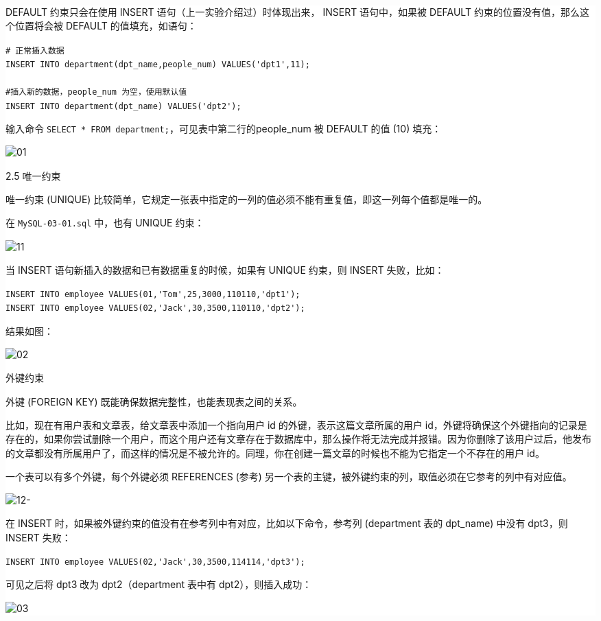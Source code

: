DEFAULT 约束只会在使用 INSERT 语句（上一实验介绍过）时体现出来， INSERT 语句中，如果被 DEFAULT 约束的位置没有值，那么这个位置将会被 DEFAULT 的值填充，如语句：

```
# 正常插入数据
INSERT INTO department(dpt_name,people_num) VALUES('dpt1',11);

#插入新的数据，people_num 为空，使用默认值
INSERT INTO department(dpt_name) VALUES('dpt2');  
```

输入命令 `SELECT * FROM department;`，可见表中第二行的people_num 被 DEFAULT 的值 (10) 填充：

![01](https://doc.shiyanlou.com/MySQL/sql-03-01.png/wm)

2.5 唯一约束



唯一约束 (UNIQUE) 比较简单，它规定一张表中指定的一列的值必须不能有重复值，即这一列每个值都是唯一的。

在 `MySQL-03-01.sql` 中，也有 UNIQUE 约束：

![11](https://doc.shiyanlou.com/MySQL/sql-03-11.png/wm)

当 INSERT 语句新插入的数据和已有数据重复的时候，如果有 UNIQUE 约束，则 INSERT 失败，比如：

```
INSERT INTO employee VALUES(01,'Tom',25,3000,110110,'dpt1');
INSERT INTO employee VALUES(02,'Jack',30,3500,110110,'dpt2'); 
```

结果如图：

![02](https://doc.shiyanlou.com/MySQL/sql-03-02.png/wm)

外键约束



外键 (FOREIGN KEY) 既能确保数据完整性，也能表现表之间的关系。

比如，现在有用户表和文章表，给文章表中添加一个指向用户 id 的外键，表示这篇文章所属的用户 id，外键将确保这个外键指向的记录是存在的，如果你尝试删除一个用户，而这个用户还有文章存在于数据库中，那么操作将无法完成并报错。因为你删除了该用户过后，他发布的文章都没有所属用户了，而这样的情况是不被允许的。同理，你在创建一篇文章的时候也不能为它指定一个不存在的用户 id。

一个表可以有多个外键，每个外键必须 REFERENCES (参考) 另一个表的主键，被外键约束的列，取值必须在它参考的列中有对应值。

![12-](https://doc.shiyanlou.com/1sql-03-12-.png/wm)

在 INSERT 时，如果被外键约束的值没有在参考列中有对应，比如以下命令，参考列 (department 表的 dpt_name) 中没有 dpt3，则 INSERT 失败：

```
INSERT INTO employee VALUES(02,'Jack',30,3500,114114,'dpt3');
```

可见之后将 dpt3 改为 dpt2（department 表中有 dpt2），则插入成功：

![03](https://doc.shiyanlou.com/MySQL/sql-03-03.png/wm)